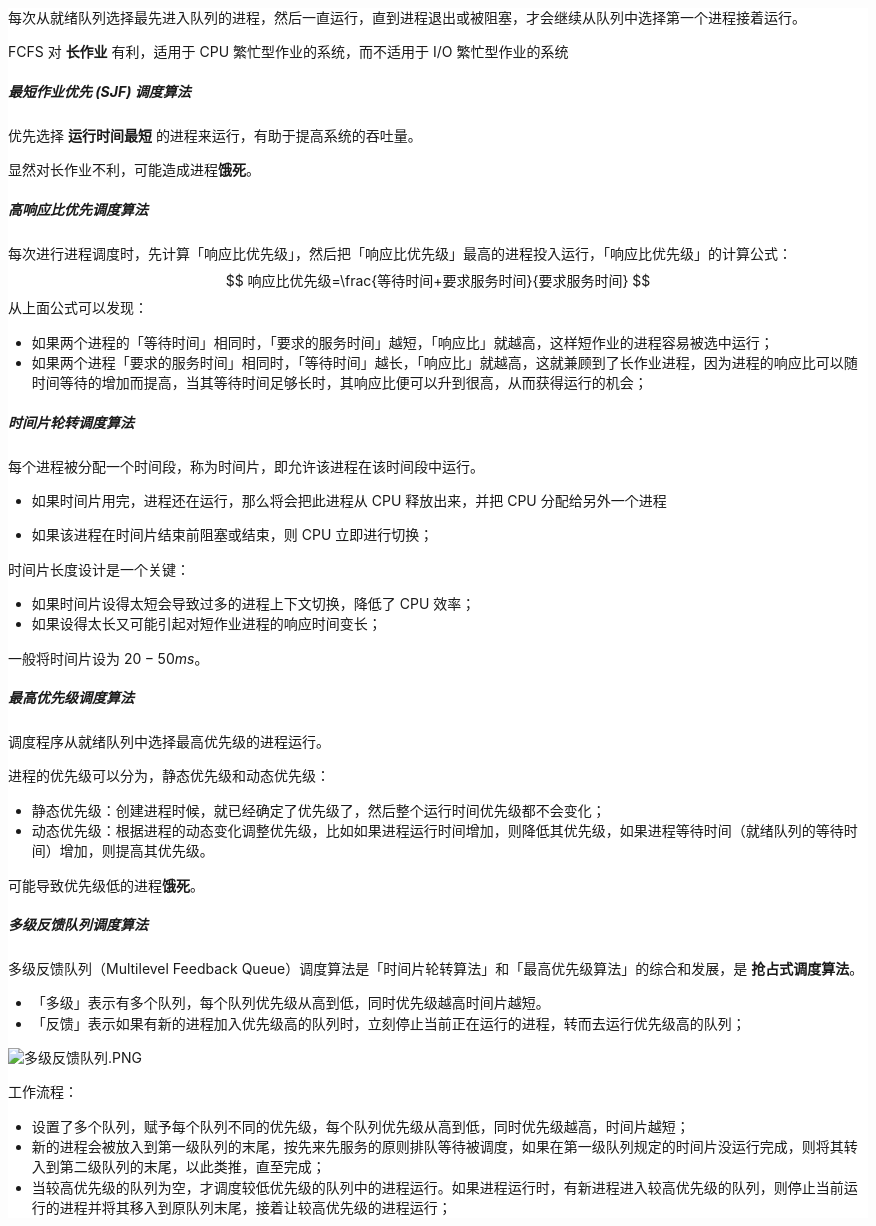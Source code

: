 每次从就绪队列选择最先进⼊队列的进程，然后⼀直运⾏，直到进程退出或被阻塞，才会继续从队列中选择第⼀个进程接着运行。

FCFS 对 **长作业** 有利，适⽤于 CPU 繁忙型作业的系统，而不适用于 I/O 繁忙型作业的系统

##### 最短作业优先 (SJF) 调度算法

优先选择 **运⾏时间最短** 的进程来运行，有助于提高系统的吞吐量。

显然对长作业不利，可能造成进程**饿死**。

##### 高响应比优先调度算法

每次进行进程调度时，先计算「响应比优先级」，然后把「响应比优先级」最高的进程投入运行，「响应比优先级」的计算公式：
$$
响应比优先级=\frac{等待时间+要求服务时间}{要求服务时间}
$$
从上面公式可以发现：

- 如果两个进程的「等待时间」相同时，「要求的服务时间」越短，「响应比」就越⾼，这样短作业的进程容易被选中运行；
- 如果两个进程「要求的服务时间」相同时，「等待时间」越长，「响应比」就越⾼，这就兼顾到了长作业进程，因为进程的响应比可以随时间等待的增加而提⾼，当其等待时间足够长时，其响应比便可以升到很⾼，从而获得运行的机会；

##### 时间片轮转调度算法

每个进程被分配⼀个时间段，称为时间片，即允许该进程在该时间段中运⾏。

- 如果时间片用完，进程还在运行，那么将会把此进程从 CPU 释放出来，并把 CPU 分配给另外⼀个进程

- 如果该进程在时间片结束前阻塞或结束，则 CPU 立即进行切换；

时间片长度设计是一个关键：

- 如果时间片设得太短会导致过多的进程上下文切换，降低了 CPU 效率；
- 如果设得太长⼜可能引起对短作业进程的响应时间变长；

一般将时间片设为 $20-50ms$。

##### 最高优先级调度算法

调度程序从就绪队列中选择最高优先级的进程运行。

进程的优先级可以分为，静态优先级和动态优先级：

- 静态优先级：创建进程时候，就已经确定了优先级了，然后整个运行时间优先级都不会变化；
- 动态优先级：根据进程的动态变化调整优先级，⽐如如果进程运⾏时间增加，则降低其优先级，如果进程等待时间（就绪队列的等待时间）增加，则提高其优先级。

可能导致优先级低的进程**饿死**。

##### 多级反馈队列调度算法

多级反馈队列（Multilevel Feedback Queue）调度算法是「时间片轮转算法」和「最高优先级算法」的综合和发展，是 **抢占式调度算法**。

- 「多级」表示有多个队列，每个队列优先级从高到低，同时优先级越高时间片越短。
- 「反馈」表示如果有新的进程加入优先级高的队列时，立刻停止当前正在运行的进程，转而去运行优先级高的队列；

![多级反馈队列.PNG](https://i.loli.net/2021/08/04/hxtIjLmHqlg23UA.png)

工作流程：

- 设置了多个队列，赋予每个队列不同的优先级，每个队列优先级从高到低，同时优先级越高，时间片越短；
- 新的进程会被放⼊到第⼀级队列的末尾，按先来先服务的原则排队等待被调度，如果在第⼀级队列规定的时间片没运行完成，则将其转入到第二级队列的末尾，以此类推，直至完成；
- 当较高优先级的队列为空，才调度较低优先级的队列中的进程运行。如果进程运行时，有新进程进⼊较高优先级的队列，则停止当前运行的进程并将其移⼊到原队列末尾，接着让较高优先级的进程运行；
